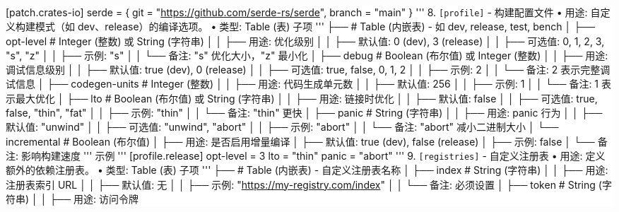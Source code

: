 [patch.crates-io]
serde = { git = "https://github.com/serde-rs/serde", branch = "main" }
'''
8. `[profile]` - 构建配置文件
	•	用途: 自定义构建模式（如 dev、release）的编译选项。
	•	类型: Table (表)
子项
'''
├──                        # Table (内嵌表) - 如 dev, release, test, bench
│   ├── opt-level                        # Integer (整数) 或 String (字符串)
│   │   ├── 用途: 优化级别
│   │   ├── 默认值: 0 (dev), 3 (release)
│   │   ├── 可选值: 0, 1, 2, 3, "s", "z"
│   │   ├── 示例: "s"
│   │   └── 备注: "s" 优化大小，"z" 最小化
│   ├── debug                            # Boolean (布尔值) 或 Integer (整数)
│   │   ├── 用途: 调试信息级别
│   │   ├── 默认值: true (dev), 0 (release)
│   │   ├── 可选值: true, false, 0, 1, 2
│   │   ├── 示例: 2
│   │   └── 备注: 2 表示完整调试信息
│   ├── codegen-units                   # Integer (整数)
│   │   ├── 用途: 代码生成单元数
│   │   ├── 默认值: 256
│   │   ├── 示例: 1
│   │   └── 备注: 1 表示最大优化
│   ├── lto                              # Boolean (布尔值) 或 String (字符串)
│   │   ├── 用途: 链接时优化
│   │   ├── 默认值: false
│   │   ├── 可选值: true, false, "thin", "fat"
│   │   ├── 示例: "thin"
│   │   └── 备注: "thin" 更快
│   ├── panic                            # String (字符串)
│   │   ├── 用途: panic 行为
│   │   ├── 默认值: "unwind"
│   │   ├── 可选值: "unwind", "abort"
│   │   ├── 示例: "abort"
│   │   └── 备注: "abort" 减小二进制大小
│   └── incremental                      # Boolean (布尔值)
│       ├── 用途: 是否启用增量编译
│       ├── 默认值: true (dev), false (release)
│       ├── 示例: false
│       └── 备注: 影响构建速度
'''
示例
'''
[profile.release]
opt-level = 3
lto = "thin"
panic = "abort"
'''
9. `[registries]` - 自定义注册表
	•	用途: 定义额外的依赖注册表。
	•	类型: Table (表)
子项
'''
├──                       # Table (内嵌表) - 自定义注册表名称
│   ├── index                            # String (字符串)
│   │   ├── 用途: 注册表索引 URL
│   │   ├── 默认值: 无
│   │   ├── 示例: "https://my-registry.com/index"
│   │   └── 备注: 必须设置
│   ├── token                            # String (字符串)
│   │   ├── 用途: 访问令牌